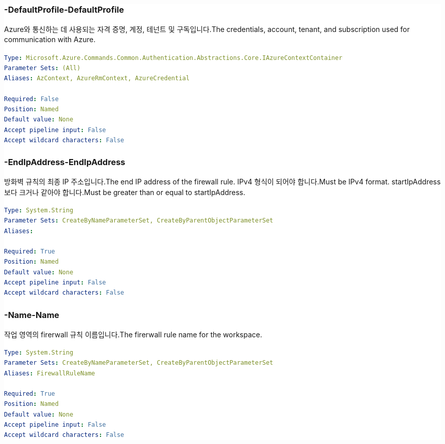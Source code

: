 ### <span data-ttu-id="93c23-123">-DefaultProfile</span><span class="sxs-lookup"><span data-stu-id="93c23-123">-DefaultProfile</span></span>
<span data-ttu-id="93c23-124">Azure와 통신하는 데 사용되는 자격 증명, 계정, 테넌트 및 구독입니다.</span><span class="sxs-lookup"><span data-stu-id="93c23-124">The credentials, account, tenant, and subscription used for communication with Azure.</span></span>

```yaml
Type: Microsoft.Azure.Commands.Common.Authentication.Abstractions.Core.IAzureContextContainer
Parameter Sets: (All)
Aliases: AzContext, AzureRmContext, AzureCredential

Required: False
Position: Named
Default value: None
Accept pipeline input: False
Accept wildcard characters: False
```

### <span data-ttu-id="93c23-125">-EndIpAddress</span><span class="sxs-lookup"><span data-stu-id="93c23-125">-EndIpAddress</span></span>
<span data-ttu-id="93c23-126">방화벽 규칙의 최종 IP 주소입니다.</span><span class="sxs-lookup"><span data-stu-id="93c23-126">The end IP address of the firewall rule.</span></span>
<span data-ttu-id="93c23-127">IPv4 형식이 되어야 합니다.</span><span class="sxs-lookup"><span data-stu-id="93c23-127">Must be IPv4 format.</span></span>
<span data-ttu-id="93c23-128">startIpAddress보다 크거나 같아야 합니다.</span><span class="sxs-lookup"><span data-stu-id="93c23-128">Must be greater than or equal to startIpAddress.</span></span>

```yaml
Type: System.String
Parameter Sets: CreateByNameParameterSet, CreateByParentObjectParameterSet
Aliases:

Required: True
Position: Named
Default value: None
Accept pipeline input: False
Accept wildcard characters: False
```

### <span data-ttu-id="93c23-129">-Name</span><span class="sxs-lookup"><span data-stu-id="93c23-129">-Name</span></span>
<span data-ttu-id="93c23-130">작업 영역의 firerwall 규칙 이름입니다.</span><span class="sxs-lookup"><span data-stu-id="93c23-130">The firerwall rule name for the workspace.</span></span>

```yaml
Type: System.String
Parameter Sets: CreateByNameParameterSet, CreateByParentObjectParameterSet
Aliases: FirewallRuleName

Required: True
Position: Named
Default value: None
Accept pipeline input: False
Accept wildcard characters: False
```
